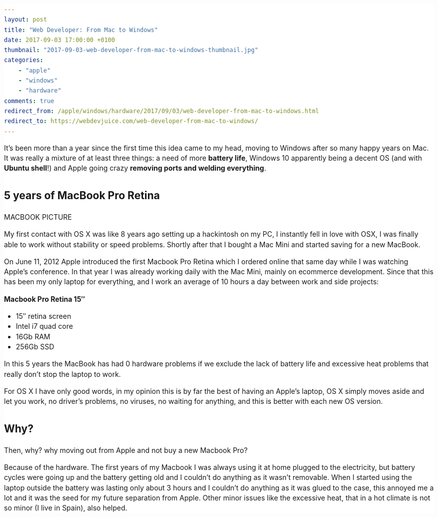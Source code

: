 ```yaml
---
layout: post
title: "Web Developer: From Mac to Windows"
date: 2017-09-03 17:00:00 +0100
thumbnail: "2017-09-03-web-developer-from-mac-to-windows-thumbnail.jpg"
categories:
    - "apple"
    - "windows"
    - "hardware"
comments: true
redirect_from: /apple/windows/hardware/2017/09/03/web-developer-from-mac-to-windows.html
redirect_to: https://webdevjuice.com/web-developer-from-mac-to-windows/
---
```

It’s been more than a year since the first time this idea came to my head, moving to Windows after so many happy years on Mac. It was really a mixture of at least three things: a need of more **battery life**, Windows 10 apparently being a decent OS (and with **Ubuntu shell**!) and Apple going crazy **removing ports and welding everything**.

5 years of MacBook Pro Retina
-----------------------------

MACBOOK PICTURE

My first contact with OS X was like 8 years ago setting up a hackintosh on my PC, I instantly fell in love with OSX, I was finally able to work without stability or speed problems. Shortly after that I bought a Mac Mini and started saving for a new MacBook.

On June 11, 2012 Apple introduced the first Macbook Pro Retina which I ordered online that same day while I was watching Apple’s conference. In that year I was already working daily with the Mac Mini, mainly on ecommerce development. Since that this has been my only laptop for everything, and I work an average of 10 hours a day between work and side projects:

**Macbook Pro Retina 15″**

* 15″ retina screen
* Intel i7 quad core
* 16Gb RAM
* 256Gb SSD

In this 5 years the MacBook has had 0 hardware problems if we exclude the lack of battery life and excessive heat problems that really don’t stop the laptop to work.

For OS X I have only good words, in my opinion this is by far the best of having an Apple’s laptop, OS X simply moves aside and let you work, no driver’s problems, no viruses, no waiting for anything, and this is better with each new OS version.

Why?
----

Then, why? why moving out from Apple and not buy a new Macbook Pro?

Because of the hardware. The first years of my Macbook I was always using it at home plugged to the electricity, but battery cycles were going up and the battery getting old and I couldn’t do anything as it wasn’t removable. When I started using the laptop outside the battery was lasting only about 3 hours and I couldn’t do anything as it was glued to the case, this annoyed me a lot and it was the seed for my future separation from Apple. Other minor issues like the excessive heat, that in a hot climate is not so minor (I live in Spain), also helped.

